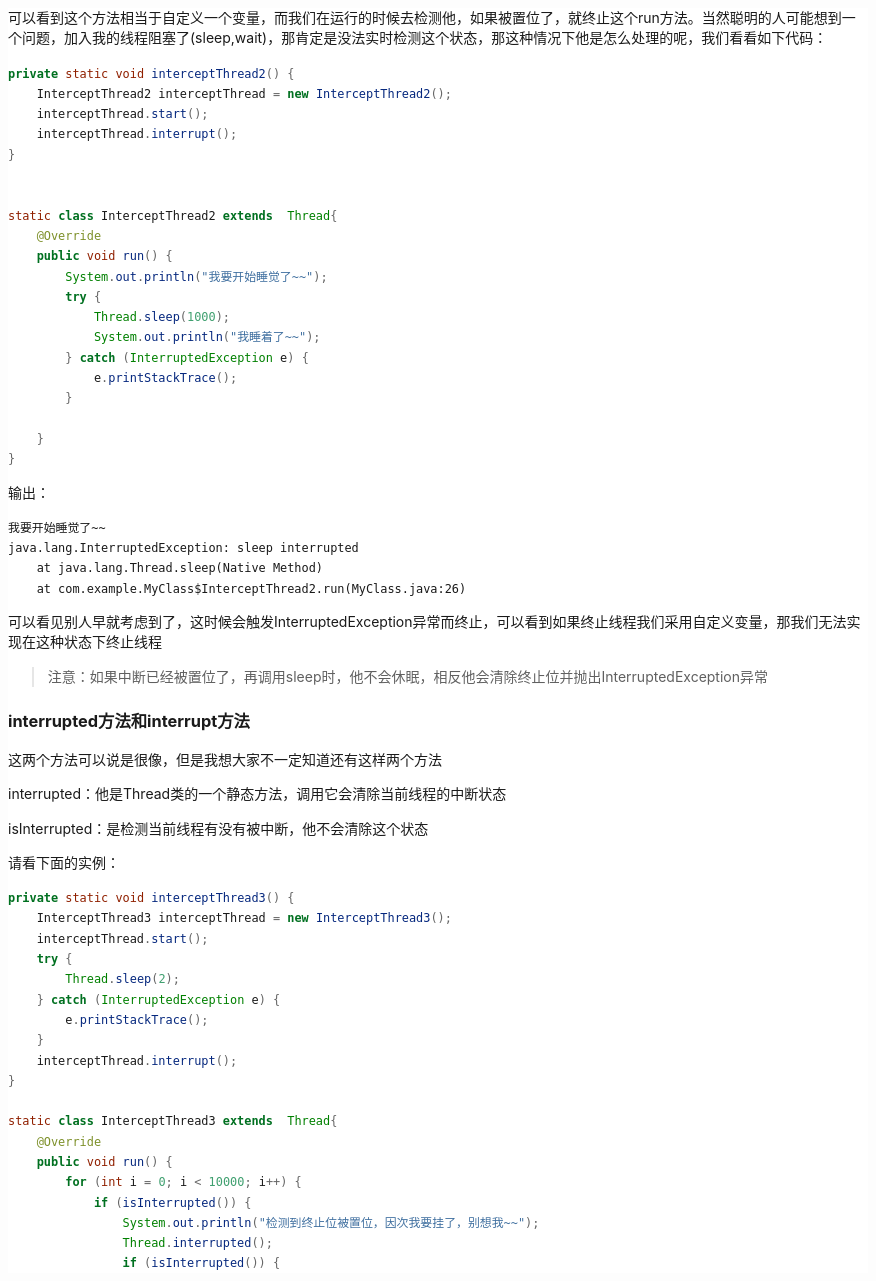 可以看到这个方法相当于自定义一个变量，而我们在运行的时候去检测他，如果被置位了，就终止这个run方法。当然聪明的人可能想到一个问题，加入我的线程阻塞了(sleep,wait)，那肯定是没法实时检测这个状态，那这种情况下他是怎么处理的呢，我们看看如下代码：

```java
private static void interceptThread2() {
    InterceptThread2 interceptThread = new InterceptThread2();
    interceptThread.start();
    interceptThread.interrupt();
}


static class InterceptThread2 extends  Thread{
    @Override
    public void run() {
        System.out.println("我要开始睡觉了~~");
        try {
            Thread.sleep(1000);
            System.out.println("我睡着了~~");
        } catch (InterruptedException e) {
            e.printStackTrace();
        }

    }
}
```

输出：

```shell
我要开始睡觉了~~
java.lang.InterruptedException: sleep interrupted
	at java.lang.Thread.sleep(Native Method)
	at com.example.MyClass$InterceptThread2.run(MyClass.java:26)
````

可以看见别人早就考虑到了，这时候会触发InterruptedException异常而终止，可以看到如果终止线程我们采用自定义变量，那我们无法实现在这种状态下终止线程

> 注意：如果中断已经被置位了，再调用sleep时，他不会休眠，相反他会清除终止位并抛出InterruptedException异常

### interrupted方法和interrupt方法

这两个方法可以说是很像，但是我想大家不一定知道还有这样两个方法

interrupted：他是Thread类的一个静态方法，调用它会清除当前线程的中断状态

isInterrupted：是检测当前线程有没有被中断，他不会清除这个状态

请看下面的实例：

```java
private static void interceptThread3() {
    InterceptThread3 interceptThread = new InterceptThread3();
    interceptThread.start();
    try {
        Thread.sleep(2);
    } catch (InterruptedException e) {
        e.printStackTrace();
    }
    interceptThread.interrupt();
}

static class InterceptThread3 extends  Thread{
    @Override
    public void run() {
        for (int i = 0; i < 10000; i++) {
            if (isInterrupted()) {
                System.out.println("检测到终止位被置位，因次我要挂了，别想我~~");
                Thread.interrupted();
                if (isInterrupted()) {
```